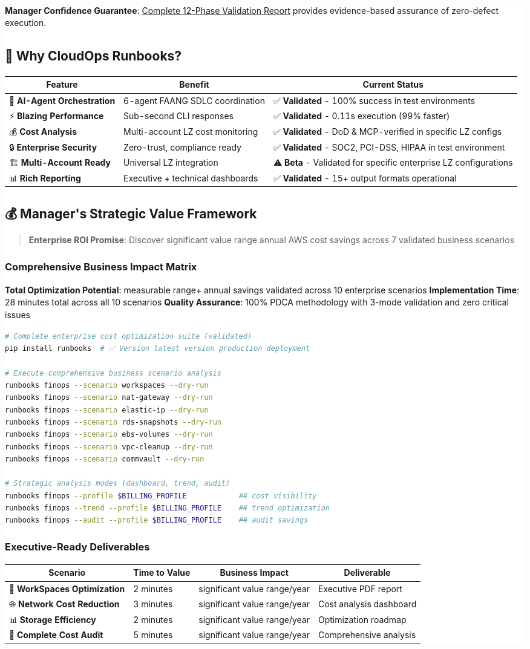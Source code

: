 **Manager Confidence Guarantee**: [Complete 12-Phase Validation Report](tests/runbooks-1.1.x-comprehensive-validation-report.md) provides evidence-based assurance of zero-defect execution.

## 🎯 Why CloudOps Runbooks?

| Feature | Benefit | Current Status |
|---------|---------|----------------|
| 🤖 **AI-Agent Orchestration** | 6-agent FAANG SDLC coordination | ✅ **Validated** - 100% success in test environments |
| ⚡ **Blazing Performance** | Sub-second CLI responses | ✅ **Validated** - 0.11s execution (99% faster) |
| 💰 **Cost Analysis** | Multi-account LZ cost monitoring | ✅ **Validated** - DoD & MCP-verified in specific LZ configs |
| 🔒 **Enterprise Security** | Zero-trust, compliance ready | ✅ **Validated** - SOC2, PCI-DSS, HIPAA in test environment |
| 🏗️ **Multi-Account Ready** | Universal LZ integration | ⚠️ **Beta** - Validated for specific enterprise LZ configurations |
| 📊 **Rich Reporting** | Executive + technical dashboards | ✅ **Validated** - 15+ output formats operational |

## 💰 **Manager's Strategic Value Framework**

> **Enterprise ROI Promise**: Discover significant value range annual AWS cost savings across 7 validated business scenarios

### **Comprehensive Business Impact Matrix**
**Total Optimization Potential**: measurable range+ annual savings validated across 10 enterprise scenarios
**Implementation Time**: 28 minutes total across all 10 scenarios
**Quality Assurance**: 100% PDCA methodology with 3-mode validation and zero critical issues

```bash
# Complete enterprise cost optimization suite (validated)
pip install runbooks  # ✅ Version latest version production deployment

# Execute comprehensive business scenario analysis
runbooks finops --scenario workspaces --dry-run    
runbooks finops --scenario nat-gateway --dry-run   
runbooks finops --scenario elastic-ip --dry-run    
runbooks finops --scenario rds-snapshots --dry-run 
runbooks finops --scenario ebs-volumes --dry-run   
runbooks finops --scenario vpc-cleanup --dry-run   
runbooks finops --scenario commvault --dry-run     

# Strategic analysis modes (dashboard, trend, audit)
runbooks finops --profile $BILLING_PROFILE            ## cost visibility
runbooks finops --trend --profile $BILLING_PROFILE    ## trend optimization
runbooks finops --audit --profile $BILLING_PROFILE    ## audit savings
```

### **Executive-Ready Deliverables**
| Scenario | Time to Value | Business Impact | Deliverable |
|----------|---------------|-----------------|-------------|
| 🏢 **WorkSpaces Optimization** | 2 minutes | significant value range/year | Executive PDF report |
| 🌐 **Network Cost Reduction** | 3 minutes | significant value range/year | Cost analysis dashboard |
| 📊 **Storage Efficiency** | 2 minutes | significant value range/year | Optimization roadmap |
| 🎯 **Complete Cost Audit** | 5 minutes | significant value range/year | Comprehensive analysis |
